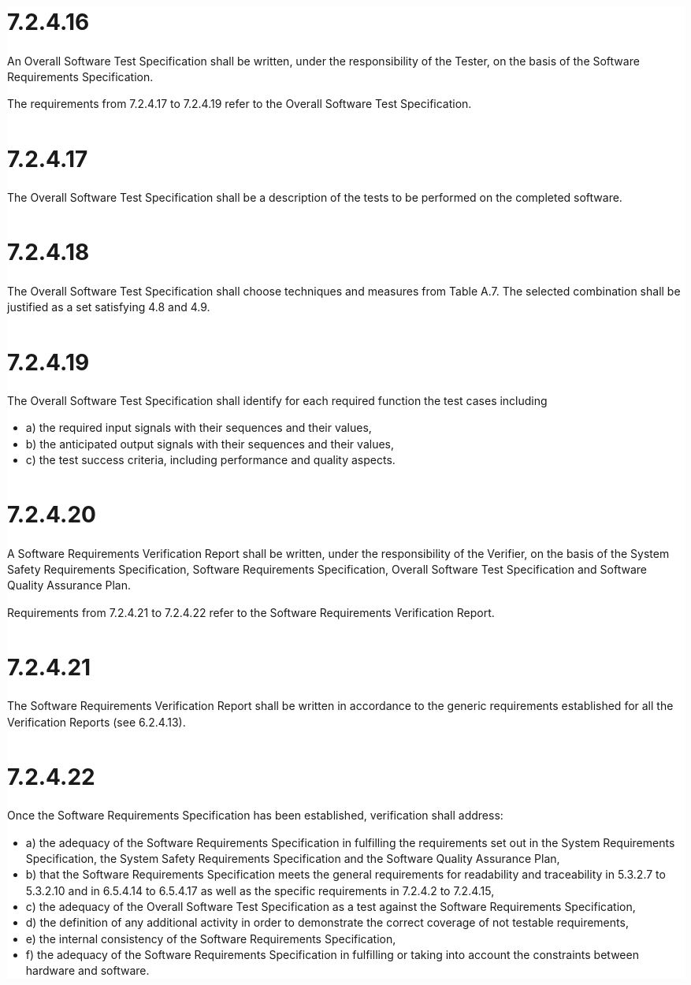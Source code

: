 # 7.2.4.16

An Overall Software Test Specification shall be written, under the responsibility of the Tester, on the basis of the Software Requirements Specification.

The requirements from 7.2.4.17 to 7.2.4.19 refer to the Overall Software Test Specification.

# 7.2.4.17

The Overall Software Test Specification shall be a description of the tests to be performed on the completed software.

# 7.2.4.18

The Overall Software Test Specification shall choose techniques and measures from Table A.7. The selected combination shall be justified as a set satisfying 4.8 and 4.9.

# 7.2.4.19

The Overall Software Test Specification shall identify for each required function the test cases including

- a) the required input signals with their sequences and their values,
- b) the anticipated output signals with their sequences and their values,
- c) the test success criteria, including performance and quality aspects.

# 7.2.4.20

A Software Requirements Verification Report shall be written, under the responsibility of the Verifier, on the basis of the System Safety Requirements Specification, Software Requirements Specification, Overall Software Test Specification and Software Quality Assurance Plan.

Requirements from 7.2.4.21 to 7.2.4.22 refer to the Software Requirements Verification Report.

# 7.2.4.21

The Software Requirements Verification Report shall be written in accordance to the generic requirements established for all the Verification Reports (see 6.2.4.13).

# 7.2.4.22

Once the Software Requirements Specification has been established, verification shall address:

- a) the adequacy of the Software Requirements Specification in fulfilling the requirements set out in the System Requirements Specification, the System Safety Requirements Specification and the Software Quality Assurance Plan,
- b) that the Software Requirements Specification meets the general requirements for readability and traceability in 5.3.2.7 to 5.3.2.10 and in 6.5.4.14 to 6.5.4.17 as well as the specific requirements in 7.2.4.2 to 7.2.4.15,
- c) the adequacy of the Overall Software Test Specification as a test against the Software Requirements Specification,
- d) the definition of any additional activity in order to demonstrate the correct coverage of not testable requirements,
- e) the internal consistency of the Software Requirements Specification,
- f) the adequacy of the Software Requirements Specification in fulfilling or taking into account the constraints between hardware and software.
